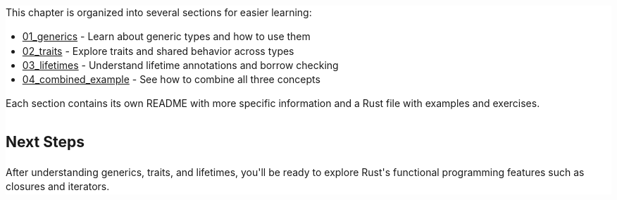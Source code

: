 This chapter is organized into several sections for easier learning:

- [01_generics](./01_generics/) - Learn about generic types and how to use them
- [02_traits](./02_traits/) - Explore traits and shared behavior across types
- [03_lifetimes](./03_lifetimes/) - Understand lifetime annotations and borrow checking
- [04_combined_example](./04_combined_example/) - See how to combine all three concepts

Each section contains its own README with more specific information and a Rust file with examples and exercises.

## Next Steps

After understanding generics, traits, and lifetimes, you'll be ready to explore Rust's functional programming features such as closures and iterators. 